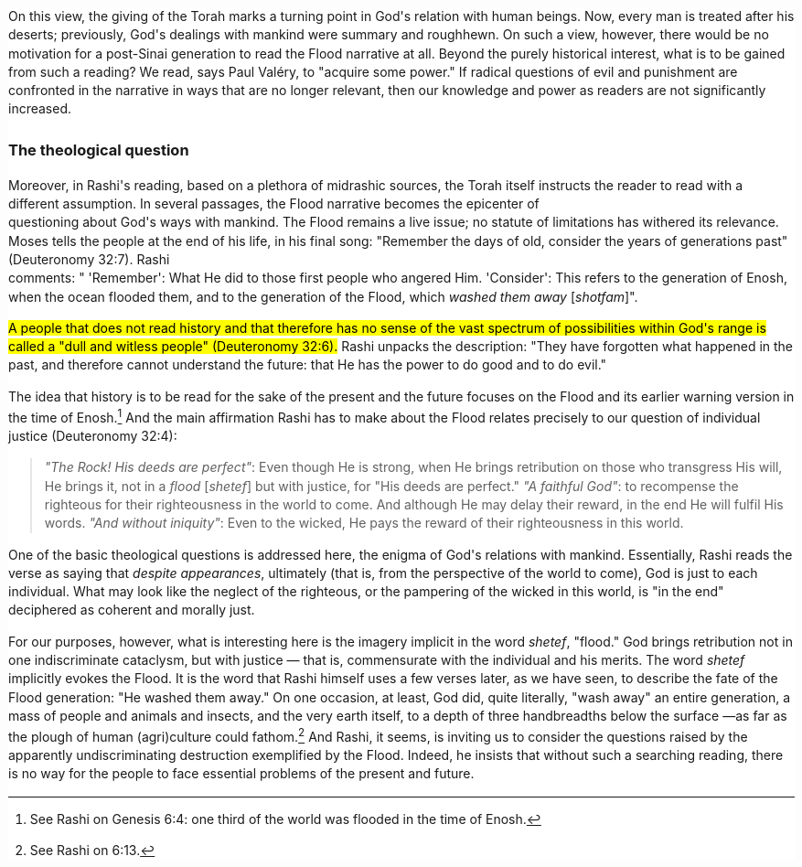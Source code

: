 On this view, the giving of the Torah marks a turning point in God's relation with human beings. Now, every man is treated after his deserts; previously, God's dealings with mankind were summary and roughhewn. On such a view, however, there would be no motivation for a post-Sinai generation to read the Flood narrative at all. Beyond the purely historical interest, what is to be gained from such a reading? We read, says Paul Val&eacute;ry, to "acquire some power." If radical questions of evil and punishment are confronted in the narrative in ways that are no longer relevant, then our knowledge and power as readers are not significantly increased.

### The theological question

Moreover, in Rashi's reading, based on a plethora of midrashic sources, the Torah itself instructs the reader to read with a different assumption. In several passages, the Flood narrative becomes the epicenter of  
questioning about God's ways with mankind. The Flood remains a live issue; no statute of limitations has withered its relevance. Moses tells the people at the end of his life, in his final song: "Remember the days of old, consider the years of generations past" (Deuteronomy 32:7). Rashi  
comments: " 'Remember': What He did to those first people who angered Him. 'Consider': This refers to the generation of Enosh, when the ocean flooded them, and to the generation of the Flood, which _washed them away_ [_shotfam_]".

<mark>A people that does not read history and that therefore has no sense of the vast spectrum of possibilities within God's range is called a "dull and witless people" (Deuteronomy 32:6).</mark> Rashi unpacks the description: "They have forgotten what happened in the past, and therefore cannot understand the future: that He has the power to do good and to do evil."

The idea that history is to be read for the sake of the present and the future focuses on the Flood and its earlier warning version in the time of Enosh.[^9] And the main affirmation Rashi has to make about the Flood relates precisely to our question of individual justice (Deuteronomy 32:4):

> _"The Rock! His deeds are perfect"_: Even though He is strong, when He brings retribution on those who transgress His will, He brings it, not in a _flood_ [_shetef_] but with justice, for "His deeds are perfect."
> _"A faithful God"_: to recompense the righteous for their righteousness in the world to come. And although He may delay their reward, in the end He will fulfil His words.
> _"And without iniquity"_: Even to the wicked, He pays the reward of their righteousness in this world.

One of the basic theological questions is addressed here, the enigma of God's relations with mankind. Essentially, Rashi reads the verse as saying that _despite appearances_, ultimately (that is, from the perspective of the world to come), God is just to each individual. What may look like the neglect of the righteous, or the pampering of the wicked in this world, is "in the end" deciphered as coherent and morally just.

For our purposes, however, what is interesting here is the imagery implicit in the word _shetef_, "flood." God brings retribution not in one indiscriminate cataclysm, but with justice — that is, commensurate with the individual and his merits. The word _shetef_ implicitly evokes the Flood. It is the word that Rashi himself uses a few verses later, as we have seen, to describe the fate of the Flood generation: "He washed them away." On one occasion, at least, God did, quite literally, "wash away" an entire generation, a mass of people and animals and insects, and the very earth itself, to a depth of three handbreadths below the surface —as far as the plough of human (agri)culture could fathom.[^10] And Rashi, it seems, is inviting us to consider the questions raised by the apparently undiscriminating destruction exemplified by the Flood. Indeed, he insists that without such a searching reading, there is no way for the people to face essential problems of the present and future.


[^1]: There is a midrash that connects Noah's birth with Adam's death, and the end of the curse ("Cursed be the ground because of you... until you return to the ground" [3:17, 19]). (_P'sikta d'Rabbi Eliezer_, in _Torah Shelemah_ 5:81).
[^2]: Martin Buber, "The Tree of Knowledge," in _On the Bible_ (Schocken: 1982), 17.
[^3]: Joseph is also described as "righteous," in Amos 2:6, and he, too, is described as feeding and sustaining his world.
[^4]: See Ramban on 6:9.
[^5]: See 6:5, 12-13, 17; 7:4.
[^6]: _Bereshit Rabbah_ 29:4
[^7]: Compare _Torah Shelemah_ 6:37 on the wordplay of _gopher_ (the wood of the ark) and _gophrit_ (sulfurous fire).
[^8]: _Tan&#x1e25;uma_, Re'eh, 3.
[^9]: See Rashi on Genesis 6:4: one third of the world was flooded in the time of Enosh.
[^10]: See Rashi on 6:13.
[^11]: See Ramban on 7:18: "The waters swelled. . . ."
[^12]: Rashi's main source is _Bereshit Rabbah_ 26:5.
[^13]: _Bereshit Rabbah_ 32:8.
[^14]: See, for example, _Tan&#x1e25;uma_, Ba-midbar, 26.
[^15]: The reference to the Tower of Babel generation is missing from the first edition of Rashi. There are, however, midrashic sources that suggest that at least some of the builders of the Tower were also destroyed. See _Bereshit Rabbah_ 38:16. This midrash plays on the words _va-yafetz_ and _va-yatzef_— "God scattered the builders" becomes "God swept them away."
[^16]: _Tan&#x1e25;huma_, Tissa, 17.
[^17]: _Tan&#x1e25;uma, Va-yera_, 8.
[^18]: _Tan&#x1e25;uma_ Yashan, Va-yera 10.
[^19]: _Bereshit Rabbah_ 52:8.
[^20]: _Va-yikra Rabbah_ 20:2.
[^21]: _Bereshit Rabbah_ 28:2.
[^22]: _Tan&#x1e25;uma_, Noa&#x1e25;, 11.
[^23]: See, for example, _Sefat Emet_ 5662, p.40.
[^24]: _Sifrei_, Ha'azinu, 7.
[^25]: Leviticus 20:17: "If a man marries his sister, the daughter of either his father or his mother, so that he sees her nakedness and she sees his nakedness, it is a disgrace (_hesed hu_)" Rashi notes that in Aramaic hisuda is the term for "disgrace"—which leaves us with the paradox of _&#x1e25;esed_ as root for two contrary ideas, "grace" and "disgrace." Ramban clearly finds this distasteful and asserts (claiming the support of the Sages) that hesed posits the right, generous mode of relationship that the sinner is transgressing: instead of disinterested concern to marry off his sister, he demonstrates selfish lust. However, the radical possibilities in a paradoxical conception of _&#x1e25;esed_ remain intriguing.
[^26]: _Bereshit Rabbah_ 26:5.
[^27]: See Mary Douglas, _Purity and Danger_ (Penguin: 1966), 145, on the dangers inherent in margins.
[^28]: <mark>See Bachelard, _Poetics of Space_, 224: "How concrete everything becomes in the world of the spirit when an object, a mere door, can give images of hesitation, temptation, desire, security, welcome and respect. If one were to give an account of all the doors one has closed and opened, of all the doors one would like to re-open, one would have to tell the story of one's entire life."</mark>
[^29]: _Bereshit Rabbah_ 38:6.
[^30]: Rorty, _Contingency, Irony, and Solidarity_, 177-78.
[^31]: Ibid., 165.
[^32]: Ibid., 163.
[^33]: Ibid., 158.
[^34]: Ibid., 160.
[^35]: Bachelard, _Poetics of Space_, 222.
[^36]: See Rashi, 6:11. Targum Onkelos translates hamas (which Rashi, in the wake of the midrash, translates as _gezel_, "robbery") with the word _&#x1e25;atufin_, "snatching," "rapaciousness."
[^37]: See _Bereshit Rabbah_ 27:3 for an analogy between the uses of the word _rabbah_ in both narratives and the fates of both worlds.
[^38]: Nahum, M. Sarna, _Understanding Genesis_ (Schocken: 1970), 52.
[^39]: Rambam, _Mishneh Torah, Hilkhot Melakhim_ 9:14.
[^40]: The requirement of _dinim_ — of instituting the structures of legality in society — is one of the Seven Noachide Commandments.
[^41]: See _Bereshit Rabbah_ 70:12.
[^42]: B. Sanhedrin 108b. See also _Meshekh &#x1e24;okhmah_ on 8:19.
[^43]: Gordon S. Haight, _George Eliot: A Biography_ (Clarendon Press: 1968), 464.
[^44]: _Tan&#x1e25;uma_, Noa&#x1e25;, 7.
[^45]: See his commentary to Job 24:20.
[^46]: _Bereshit Rabbah_ 29:4.
[^47]: Andr&egrave; Neher, _The Exile of the Word_ (Jewish Publication Society: 1981), 101.
[^48]: _Tan&#x1e25;uma_, Noa&#x1e25;, 5. See also Rashi, 6:14.
[^49]: Sexually, too, he refuses to articulate his being: he has children late in life (at 500 [5:32]) "because of the sin of his generation, which he saw. Only when God told him to build the ark, he married and had children, a hundred years before the Flood" (_Ba-midbar Rabbah_ 14:12).
[^50]: _Bereshit Rabbah_ 30:9.
[^51]: Ibid., 31:19.
[^52]: <mark>Emmanuel Levinas, _Totality and Infinity_ (Duquesne University Press: 1969), 110-15.</mark>
[^53]: Ibid., 116.
[^54]: <mark class="purple">"The righteous man knows the needs of his beast"</mark> has traditionally been understood to refer to this relation to ones own needs, and their wise management.
[^55]: _Tan&#x1e25;uma_, Noa&#x1e25;, 9.
[^56]: See Ramban 6:19
[^57]: _Bereshit Rabbah_ 32:4.
[^58]: Ibid, 32:8.
[^59]: _Ma'aseh Ha-shem_ 68:1. See also Targum Onkelos.
[^60]: Bachelard, _Poetics of Space_, 224
[^61]: See _Tan&#x1e25;uma_, Noa&#x1e25;, 11, and our earlier discussion of this midrash. This reading is based on the fact that Noah and his sons are listed _separately_ from their wives, in the original instructions to enter the ark (6:18; 7:7; 7:13), but in pairs when they are told to leave the ark (8:16) —and, in the same breath, God tells them of the fertility-imperative implicit in "coming out." Noah, however, leaves in sexually _segregated_ groups (8:18).
[^62]: _Pirkei d'Rabbi Eliezer_, chap. 23.
[^63]: Shakespeare, _Hamlet_, II, ii, 257.
[^64]: _Pirkei d'Rabbi Eliezer_, chap. 23.
[^65]: _Baal Ha-Turim_ suggests that Og is a decoding of the words "Only Noah," since they have the same numerical value (_gematriya_). This would imply an intimate—perhaps dialectical—relation between the Noah who is enclosed in the ark and the obsessional force of the giant king.
[^66]: Bachelard, _Poetics of Space_ 222-23.
[^67]: See Rashi, 8:13, and B. Rosh Hashanah 12b.
[^68]: _Bereshit Rabbah_ 18:1.
[^69]: Ibid., 18:3.
[^70]: John Keats, "On First Looking into Chapman's _Homer_."
[^71]: _Bereshit Rabbah_, 34:8
[^72]: _Pirkei d'Rabbi Eliezer_, chap. 23.
[^73]: "You have _brought us into_ a net" (v.l 1); "We have come into fire and water" (v. 12); "You have brought us out to the fresh air" (v. 12). Ibn Ezra reads _revaya_ as air, neither desiccating like fire, nor obliterating like water. Fire and water are both dimensions of the Flood in midrashic literature.
[^74]: See Radal on _Pirkei d'Rabbi Eliezer_ chap. 23.
[^75]: See _Tan&#x1e25;uma_, Tavo, 1.
[^76]: Compare 6:5.
[^77]: _Rabbenu Bahya_ 8:21.
[^78]: _Bereshit Rabbah_ 34:10.
[^79]: _Kohelet Rabbah_ 9:22.
[^80]: <mark>George Eliot, _Middlemarch_ (Penguin English Library: 1965), </mark243.
[^81]: Quoted from _Torah Shelemah_ 9:119.
[^82]: <mark>D. W. Winnicott, _Playing and Reality_ (Penguin: 1971), 12-13.</mark>